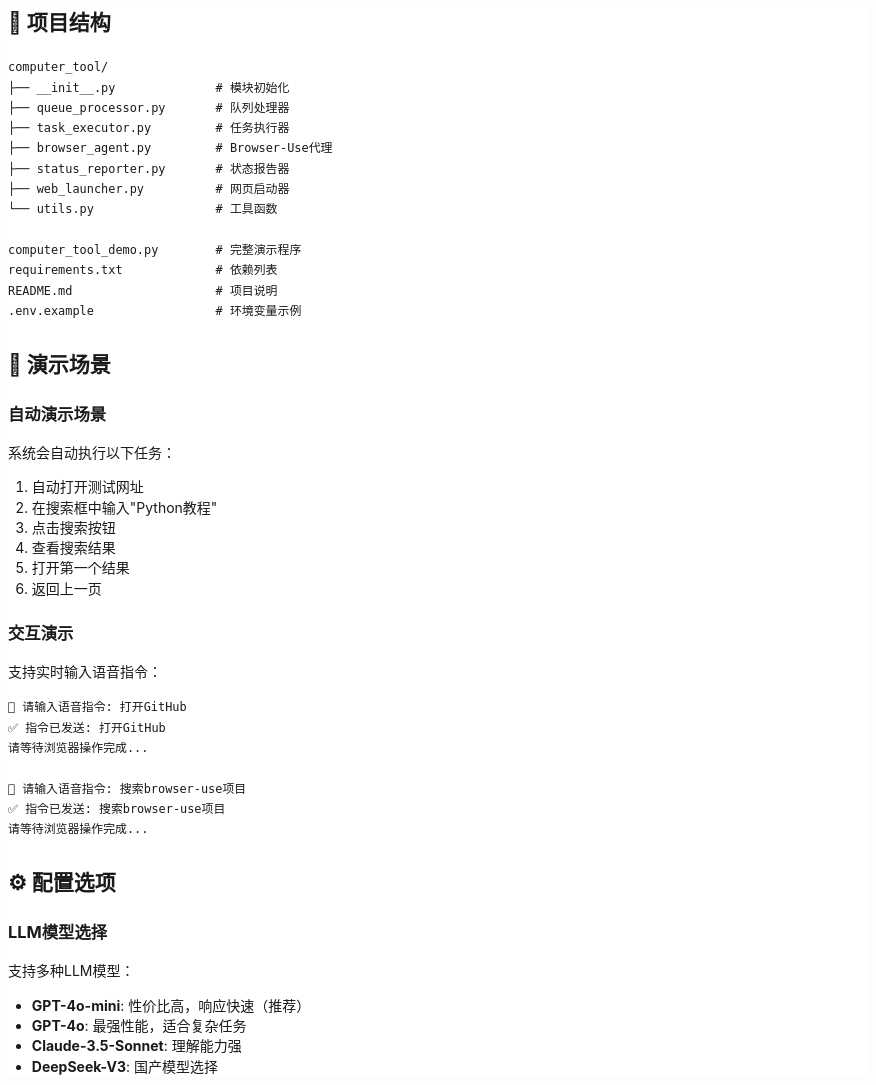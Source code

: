 ## 📁 项目结构

```
computer_tool/
├── __init__.py              # 模块初始化
├── queue_processor.py       # 队列处理器
├── task_executor.py         # 任务执行器
├── browser_agent.py         # Browser-Use代理
├── status_reporter.py       # 状态报告器
├── web_launcher.py          # 网页启动器
└── utils.py                 # 工具函数

computer_tool_demo.py        # 完整演示程序
requirements.txt             # 依赖列表
README.md                    # 项目说明
.env.example                 # 环境变量示例
```

## 🎯 演示场景

### 自动演示场景

系统会自动执行以下任务：

1. 自动打开测试网址
2. 在搜索框中输入"Python教程"
3. 点击搜索按钮
4. 查看搜索结果
5. 打开第一个结果
6. 返回上一页

### 交互演示

支持实时输入语音指令：

```
🎤 请输入语音指令: 打开GitHub
✅ 指令已发送: 打开GitHub
请等待浏览器操作完成...

🎤 请输入语音指令: 搜索browser-use项目
✅ 指令已发送: 搜索browser-use项目
请等待浏览器操作完成...
```

## ⚙️ 配置选项

### LLM模型选择

支持多种LLM模型：

- **GPT-4o-mini**: 性价比高，响应快速（推荐）
- **GPT-4o**: 最强性能，适合复杂任务
- **Claude-3.5-Sonnet**: 理解能力强
- **DeepSeek-V3**: 国产模型选择
